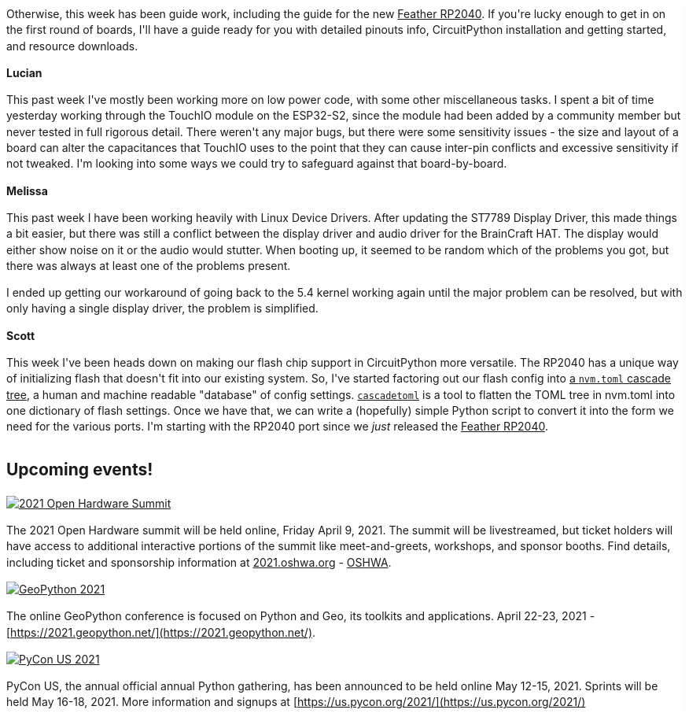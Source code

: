 Otherwise, this week has been guide work, including the guide for the new [Feather RP2040](https://www.adafruit.com/product/4884). If you're lucky enough to get in on the first round of boards, I'll have a guide ready for you with detailed pinouts info, CircuitPython installation and getting started, and resource downloads.

**Lucian**

This past week I've mostly been working more on low power code, with some other miscellaneous tasks. I spent a bit of time yesterday working through the TouchIO module on the ESP32-S2, since the module had been added by a community member but never tested in full rigorous detail. There weren't any major bugs, but there were some sensitivity issues - the size and layout of a board can alter the capacitances that TouchIO uses to the point that they can cause inter-pin conflicts and excessive sensitivity if not tweaked. I'm looking into some ways we could try to safeguard against that board-by-board.

**Melissa**

This past week I have been working heavily with Linux Device Drivers. After updating the ST7789 Display Driver, this made things a bit easier, but there was still a conflict between the display driver and audio driver for the BrainCraft HAT. The display would either show noise on it or the audio would  stutter. When booting up, it seemed to be random which of the problems you got, but there was always at least one of the problems present.

I ended up getting our workaround of going back to the 5.4 kernel working again until the major problem can be resolved, but with only having a single display driver, the problem is simplified.

**Scott**

This week I've been heads down on making our flash chip support in CircuitPython more versatile. The RP2040 has a unique way of initializing flash that doesn't fit into our existing system. So, I've started factoring out our flash config into [a `nvm.toml` cascade tree](https://github.com/adafruit/nvm.toml), a human and machine readable "database" of config settings. [`cascadetoml`](https://github.com/adafruit/cascadetoml) is a tool to flatten the TOML tree in nvm.toml into one dictionary of flash settings. Once we have that, we can write a (hopefully) simple Python script to convert it into the form we need for the various ports. I'm starting with the RP2040 port since we *just* released the [Feather RP2040](https://www.adafruit.com/product/4884).

## Upcoming events!

[![2021 Open Hardware Summit](../assets/20210309/20210309ohs.jpg)](https://www.oshwa.org/2020/11/16/announcing-the-2021-open-hardware-summit/)

The 2021 Open Hardware summit will be held online, Friday April 9, 2021. The summit will be livestreamed, but ticket holders will have access to additional interactive portions of the summit like meet-and-greets, workshops, and sponsor booths. Find details, including ticket and sponsorship information at [2021.oshwa.org](https://2021.oshwa.org/) - [OSHWA](https://www.oshwa.org/2020/11/16/announcing-the-2021-open-hardware-summit/).

[![GeoPython 2021](../assets/20210309/20210309geo.jpg)](https://2021.geopython.net/)

The online GeoPython conference is focused on Python and Geo, its toolkits and applications. April 22-23, 2021 - [https://2021.geopython.net/](https://2021.geopython.net/).

[![PyCon US 2021](../assets/20210309/20210309pycon.jpg)](https://us.pycon.org/2021/)

PyCon US, the annual official annual Python gathering, has been announced to be held online May 12-15, 2021. Sprints will be held May 16-18, 2021. More information and signups at [https://us.pycon.org/2021/](https://us.pycon.org/2021/)
